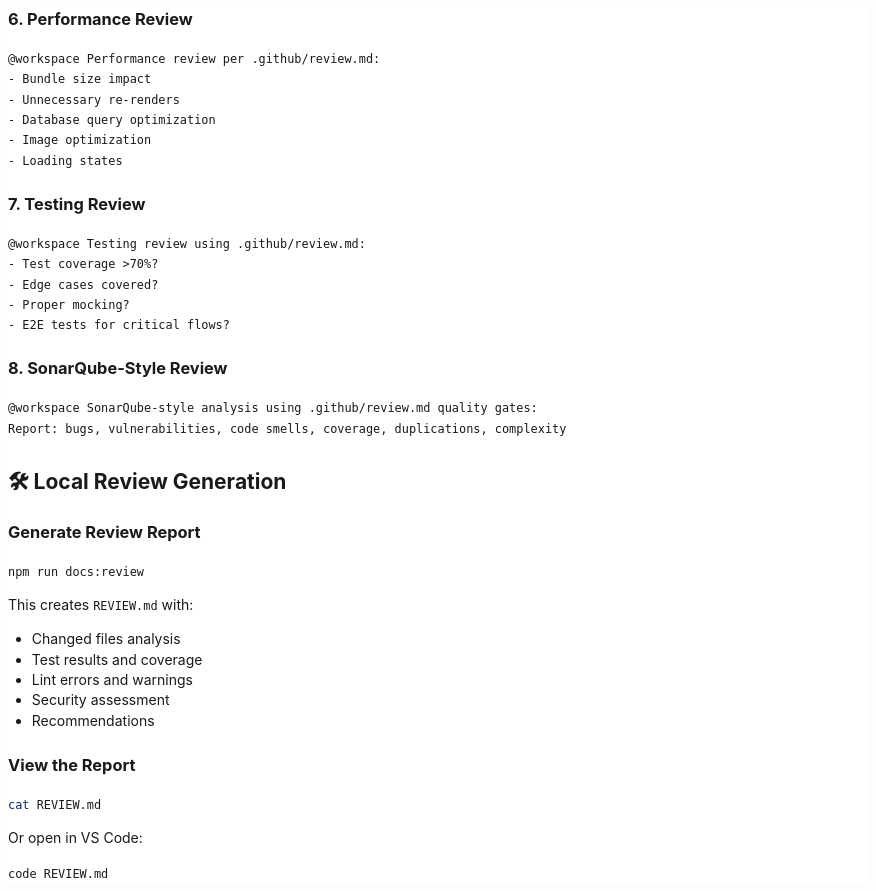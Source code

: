 ### 6. Performance Review

```
@workspace Performance review per .github/review.md:
- Bundle size impact
- Unnecessary re-renders
- Database query optimization
- Image optimization
- Loading states
```

### 7. Testing Review

```
@workspace Testing review using .github/review.md:
- Test coverage >70%?
- Edge cases covered?
- Proper mocking?
- E2E tests for critical flows?
```

### 8. SonarQube-Style Review

```
@workspace SonarQube-style analysis using .github/review.md quality gates:
Report: bugs, vulnerabilities, code smells, coverage, duplications, complexity
```

## 🛠️ Local Review Generation

### Generate Review Report

```bash
npm run docs:review
```

This creates `REVIEW.md` with:

- Changed files analysis
- Test results and coverage
- Lint errors and warnings
- Security assessment
- Recommendations

### View the Report

```bash
cat REVIEW.md
```

Or open in VS Code:

```bash
code REVIEW.md
```
